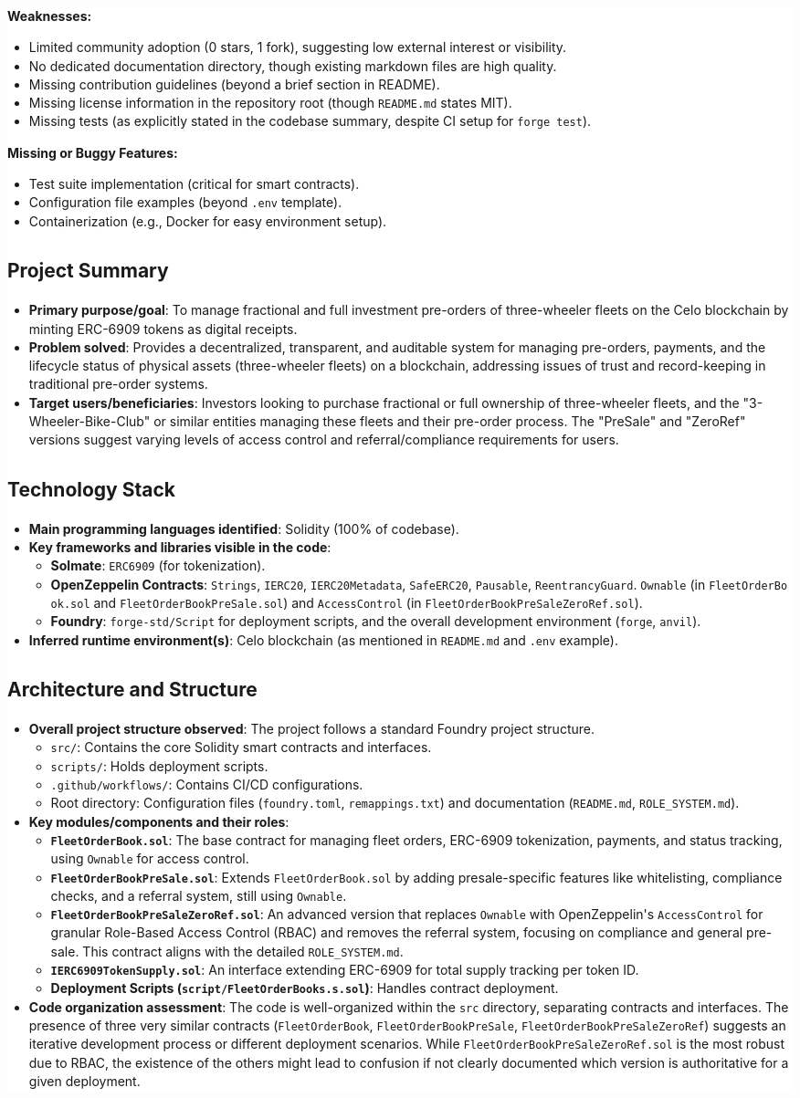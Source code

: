 **Weaknesses:**
- Limited community adoption (0 stars, 1 fork), suggesting low external interest or visibility.
- No dedicated documentation directory, though existing markdown files are high quality.
- Missing contribution guidelines (beyond a brief section in README).
- Missing license information in the repository root (though `README.md` states MIT).
- Missing tests (as explicitly stated in the codebase summary, despite CI setup for `forge test`).

**Missing or Buggy Features:**
- Test suite implementation (critical for smart contracts).
- Configuration file examples (beyond `.env` template).
- Containerization (e.g., Docker for easy environment setup).

## Project Summary
- **Primary purpose/goal**: To manage fractional and full investment pre-orders of three-wheeler fleets on the Celo blockchain by minting ERC-6909 tokens as digital receipts.
- **Problem solved**: Provides a decentralized, transparent, and auditable system for managing pre-orders, payments, and the lifecycle status of physical assets (three-wheeler fleets) on a blockchain, addressing issues of trust and record-keeping in traditional pre-order systems.
- **Target users/beneficiaries**: Investors looking to purchase fractional or full ownership of three-wheeler fleets, and the "3-Wheeler-Bike-Club" or similar entities managing these fleets and their pre-order process. The "PreSale" and "ZeroRef" versions suggest varying levels of access control and referral/compliance requirements for users.

## Technology Stack
- **Main programming languages identified**: Solidity (100% of codebase).
- **Key frameworks and libraries visible in the code**:
    - **Solmate**: `ERC6909` (for tokenization).
    - **OpenZeppelin Contracts**: `Strings`, `IERC20`, `IERC20Metadata`, `SafeERC20`, `Pausable`, `ReentrancyGuard`. `Ownable` (in `FleetOrderBook.sol` and `FleetOrderBookPreSale.sol`) and `AccessControl` (in `FleetOrderBookPreSaleZeroRef.sol`).
    - **Foundry**: `forge-std/Script` for deployment scripts, and the overall development environment (`forge`, `anvil`).
- **Inferred runtime environment(s)**: Celo blockchain (as mentioned in `README.md` and `.env` example).

## Architecture and Structure
- **Overall project structure observed**: The project follows a standard Foundry project structure.
    - `src/`: Contains the core Solidity smart contracts and interfaces.
    - `scripts/`: Holds deployment scripts.
    - `.github/workflows/`: Contains CI/CD configurations.
    - Root directory: Configuration files (`foundry.toml`, `remappings.txt`) and documentation (`README.md`, `ROLE_SYSTEM.md`).
- **Key modules/components and their roles**:
    - **`FleetOrderBook.sol`**: The base contract for managing fleet orders, ERC-6909 tokenization, payments, and status tracking, using `Ownable` for access control.
    - **`FleetOrderBookPreSale.sol`**: Extends `FleetOrderBook.sol` by adding presale-specific features like whitelisting, compliance checks, and a referral system, still using `Ownable`.
    - **`FleetOrderBookPreSaleZeroRef.sol`**: An advanced version that replaces `Ownable` with OpenZeppelin's `AccessControl` for granular Role-Based Access Control (RBAC) and removes the referral system, focusing on compliance and general pre-sale. This contract aligns with the detailed `ROLE_SYSTEM.md`.
    - **`IERC6909TokenSupply.sol`**: An interface extending ERC-6909 for total supply tracking per token ID.
    - **Deployment Scripts (`script/FleetOrderBooks.s.sol`)**: Handles contract deployment.
- **Code organization assessment**: The code is well-organized within the `src` directory, separating contracts and interfaces. The presence of three very similar contracts (`FleetOrderBook`, `FleetOrderBookPreSale`, `FleetOrderBookPreSaleZeroRef`) suggests an iterative development process or different deployment scenarios. While `FleetOrderBookPreSaleZeroRef.sol` is the most robust due to RBAC, the existence of the others might lead to confusion if not clearly documented which version is authoritative for a given deployment.

